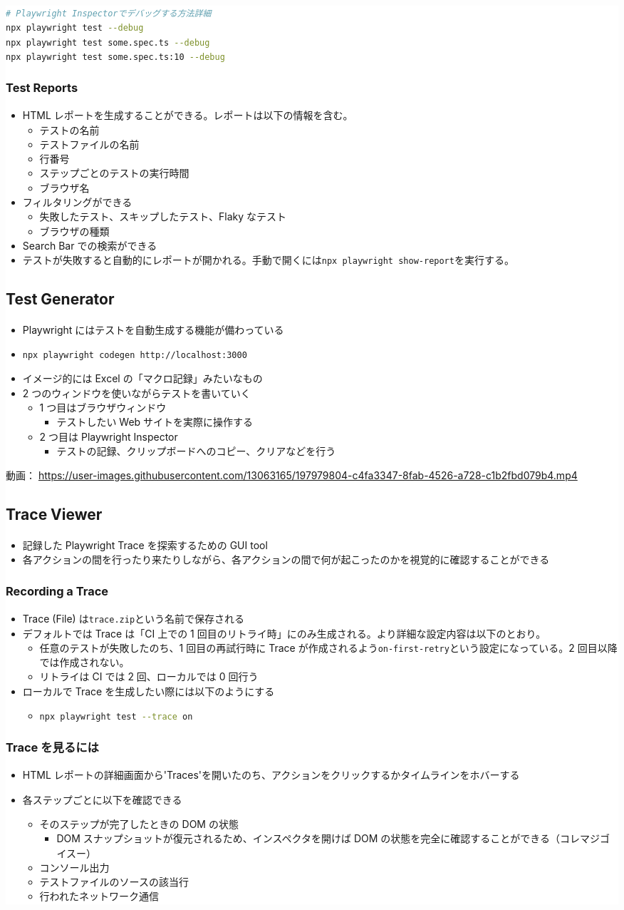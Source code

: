 ```sh
# Playwright Inspectorでデバッグする方法詳細
npx playwright test --debug
npx playwright test some.spec.ts --debug
npx playwright test some.spec.ts:10 --debug
```

### Test Reports

- HTML レポートを生成することができる。レポートは以下の情報を含む。
  - テストの名前
  - テストファイルの名前
  - 行番号
  - ステップごとのテストの実行時間
  - ブラウザ名
- フィルタリングができる
  - 失敗したテスト、スキップしたテスト、Flaky なテスト
  - ブラウザの種類
- Search Bar での検索ができる
- テストが失敗すると自動的にレポートが開かれる。手動で開くには`npx playwright show-report`を実行する。

## Test Generator

- Playwright にはテストを自動生成する機能が備わっている
- ```sh
  npx playwright codegen http://localhost:3000
  ```
- イメージ的には Excel の「マクロ記録」みたいなもの
- 2 つのウィンドウを使いながらテストを書いていく
  - 1 つ目はブラウザウィンドウ
    - テストしたい Web サイトを実際に操作する
  - 2 つ目は Playwright Inspector
    - テストの記録、クリップボードへのコピー、クリアなどを行う

動画：
https://user-images.githubusercontent.com/13063165/197979804-c4fa3347-8fab-4526-a728-c1b2fbd079b4.mp4

## Trace Viewer

- 記録した Playwright Trace を探索するための GUI tool
- 各アクションの間を行ったり来たりしながら、各アクションの間で何が起こったのかを視覚的に確認することができる

### Recording a Trace

- Trace (File) は`trace.zip`という名前で保存される
- デフォルトでは Trace は「CI 上での 1 回目のリトライ時」にのみ生成される。より詳細な設定内容は以下のとおり。
  - 任意のテストが失敗したのち、1 回目の再試行時に Trace が作成されるよう`on-first-retry`という設定になっている。2 回目以降では作成されない。
  - リトライは CI では 2 回、ローカルでは 0 回行う
- ローカルで Trace を生成したい際には以下のようにする
  - ```sh
    npx playwright test --trace on
    ```

### Trace を見るには

- HTML レポートの詳細画面から'Traces'を開いたのち、アクションをクリックするかタイムラインをホバーする
- 各ステップごとに以下を確認できる
  - そのステップが完了したときの DOM の状態
    - DOM スナップショットが復元されるため、インスペクタを開けば DOM の状態を完全に確認することができる（コレマジゴイスー）
  - コンソール出力
  - テストファイルのソースの該当行
  - 行われたネットワーク通信

  ```